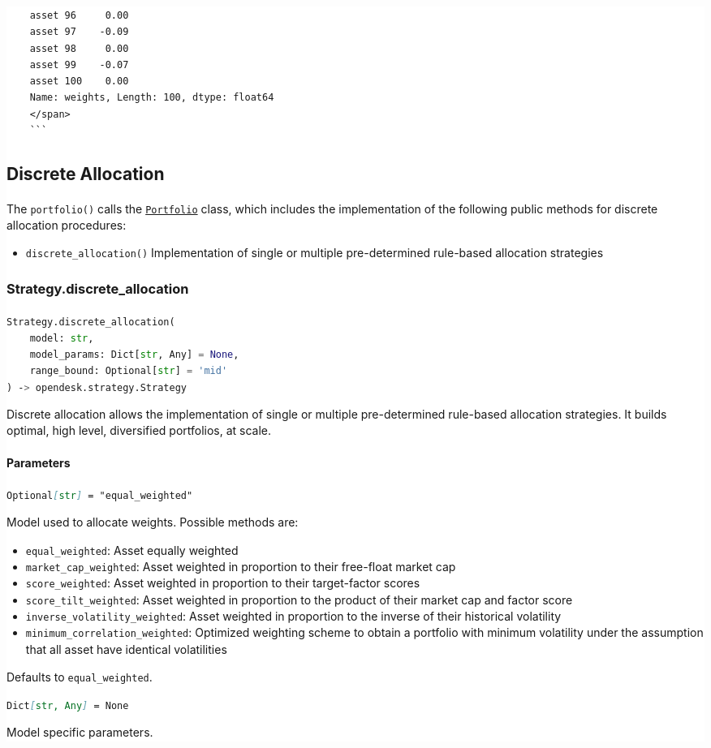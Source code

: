         asset 96     0.00
        asset 97    -0.09
        asset 98     0.00
        asset 99    -0.07
        asset 100    0.00
        Name: weights, Length: 100, dtype: float64
        </span>
        ```

## Discrete Allocation

The `portfolio()` calls the [`Portfolio`](../portfolio.md) class, which includes the implementation of the following public methods for discrete allocation procedures:

* `discrete_allocation()` Implementation of single or multiple pre-determined rule-based allocation strategies

### Strategy.discrete_allocation

```python
Strategy.discrete_allocation(
    model: str,
    model_params: Dict[str, Any] = None,
    range_bound: Optional[str] = 'mid'
) ‑> opendesk.strategy.Strategy
```

Discrete allocation allows the implementation of single or multiple pre-determined rule-based allocation strategies. It builds optimal, high level, diversified portfolios, at scale. 

#### Parameters

``` markdown title="model"
Optional[str] = "equal_weighted"
```
<div class="result" markdown>
Model used to allocate weights. Possible methods are:

* `equal_weighted`: Asset equally weighted
* `market_cap_weighted`: Asset weighted in proportion to their free-float market cap
* `score_weighted`: Asset weighted in proportion to their target-factor scores
* `score_tilt_weighted`: Asset weighted in proportion to the product of their market cap and factor score
* `inverse_volatility_weighted`: Asset weighted in proportion to the inverse of their historical volatility
* `minimum_correlation_weighted`: Optimized weighting scheme to obtain a portfolio with minimum volatility under the assumption that all asset have identical volatilities

Defaults to `equal_weighted`.
</div>

``` markdown title="model_params"
Dict[str, Any] = None
```
<div class="result" markdown>
Model specific parameters.
</div>

